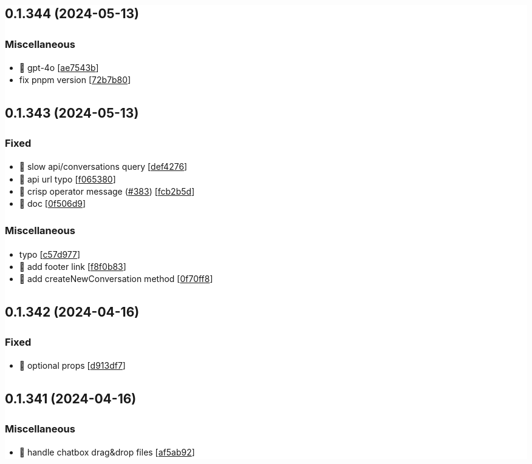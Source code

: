 
<a name="0.1.344"></a>
## 0.1.344 (2024-05-13)

### Miscellaneous

- 🎸 gpt-4o [[ae7543b](https://github.com/chatvolt/chatvolt/commit/ae7543b27facf05b4c570d185c53c675f70818ee)]
-  fix pnpm version [[72b7b80](https://github.com/chatvolt/chatvolt/commit/72b7b80410203e062b0a8572dd846b5de858a9f1)]


<a name="0.1.343"></a>
## 0.1.343 (2024-05-13)

### Fixed

- 🐛 slow api/conversations query [[def4276](https://github.com/chatvolt/chatvolt/commit/def4276ed9858be9c3bd6dc35bd346fd9dbbe7b0)]
- 🐛 api url typo [[f065380](https://github.com/chatvolt/chatvolt/commit/f065380822403b531c9f2ea2d161c5b6bbc147df)]
- 🐛 crisp operator message ([#383](https://github.com/chatvolt/chatvolt/issues/383)) [[fcb2b5d](https://github.com/chatvolt/chatvolt/commit/fcb2b5df15e297ead8511c80ba64587d461d7711)]
- 🐛 doc [[0f506d9](https://github.com/chatvolt/chatvolt/commit/0f506d9a5ea376f6b81e5405f48338b4da636405)]

### Miscellaneous

-  typo [[c57d977](https://github.com/chatvolt/chatvolt/commit/c57d97751f8ab2d5ee636520bce33055ccb5aa81)]
- 🤖 add footer link [[f8f0b83](https://github.com/chatvolt/chatvolt/commit/f8f0b83f6e6fc5467c48065f0ffaa474950e624e)]
- 🎸 add createNewConversation method [[0f70ff8](https://github.com/chatvolt/chatvolt/commit/0f70ff81c5d8eb11a6e9517aab92a6736d8848e3)]


<a name="0.1.342"></a>
## 0.1.342 (2024-04-16)

### Fixed

- 🐛 optional props [[d913df7](https://github.com/chatvolt/chatvolt/commit/d913df7bf8bdecb0d9deee3f3c0d55b1457e6558)]


<a name="0.1.341"></a>
## 0.1.341 (2024-04-16)

### Miscellaneous

- 🎸 handle chatbox drag&amp;drop files [[af5ab92](https://github.com/chatvolt/chatvolt/commit/af5ab92e03de78677e0df47eb9370f8ec91e7e8c)]
